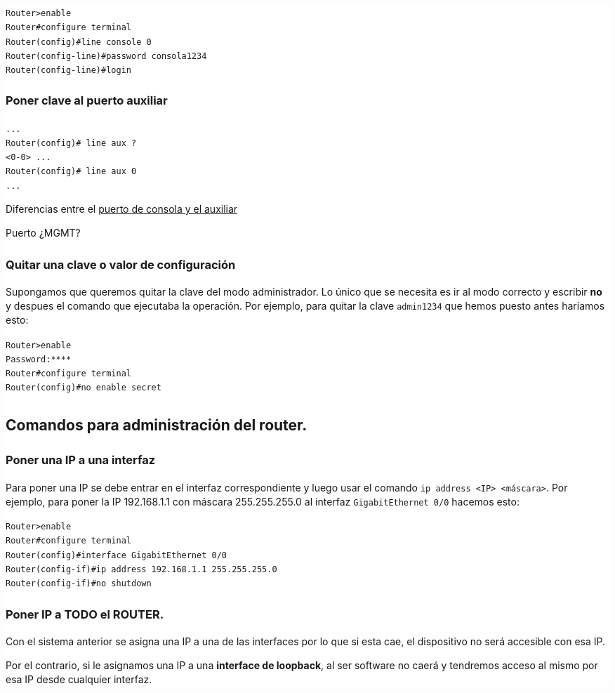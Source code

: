     Router>enable
    Router#configure terminal
    Router(config)#line console 0
    Router(config-line)#password consola1234
    Router(config-line)#login

### Poner clave al puerto auxiliar
    ...
    Router(config)# line aux ?
    <0-0> ...
    Router(config)# line aux 0
    ...
    
Diferencias entre el [puerto de consola y el auxiliar](http://www.networkchatter.com/configure-an-aux-port-cisco-router/)

Puerto ¿MGMT?

### Quitar una clave o valor de configuración

Supongamos que queremos quitar la clave del modo administrador. Lo único
que se necesita es ir al modo correcto y escribir **no** y despues el
comando que ejecutaba la operación. Por ejemplo, para quitar la clave
`admin1234` que hemos puesto antes haríamos esto:

    Router>enable
    Password:****
    Router#configure terminal
    Router(config)#no enable secret 


## Comandos para administración del router.

### Poner una IP a una interfaz

Para poner una IP se debe entrar en el interfaz correspondiente y luego
usar el comando `ip address <IP> <máscara>`. Por ejemplo, para poner la
IP 192.168.1.1 con máscara 255.255.255.0 al interfaz
`GigabitEthernet 0/0` hacemos esto:

    Router>enable
    Router#configure terminal
    Router(config)#interface GigabitEthernet 0/0
    Router(config-if)#ip address 192.168.1.1 255.255.255.0
    Router(config-if)#no shutdown


### Poner IP a TODO el ROUTER.

Con el sistema anterior se asigna una IP a una de las interfaces por lo que si esta cae, el dispositivo no será accesible con esa IP.

Por el contrario, si le asignamos una IP a una **interface de loopback**, al ser software no caerá y tendremos acceso al mismo por esa IP desde cualquier interfaz.
